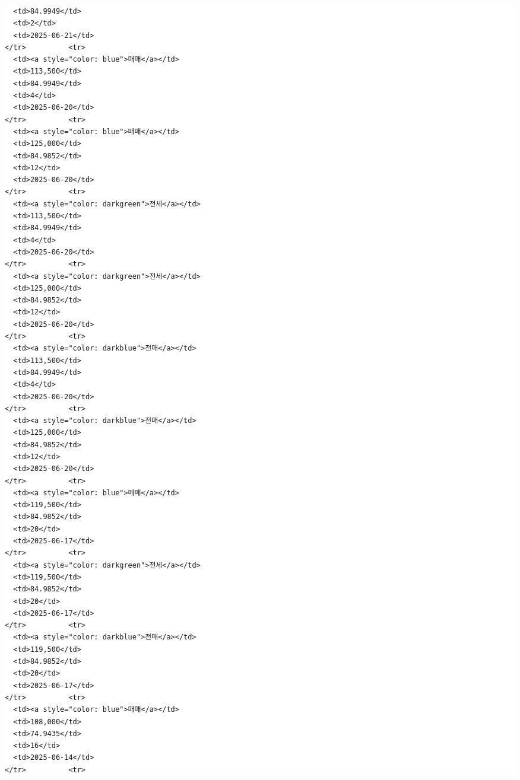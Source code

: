       <td>84.9949</td>
      <td>2</td>
      <td>2025-06-21</td>
    </tr>          <tr>
      <td><a style="color: blue">매매</a></td>
      <td>113,500</td>
      <td>84.9949</td>
      <td>4</td>
      <td>2025-06-20</td>
    </tr>          <tr>
      <td><a style="color: blue">매매</a></td>
      <td>125,000</td>
      <td>84.9852</td>
      <td>12</td>
      <td>2025-06-20</td>
    </tr>          <tr>
      <td><a style="color: darkgreen">전세</a></td>
      <td>113,500</td>
      <td>84.9949</td>
      <td>4</td>
      <td>2025-06-20</td>
    </tr>          <tr>
      <td><a style="color: darkgreen">전세</a></td>
      <td>125,000</td>
      <td>84.9852</td>
      <td>12</td>
      <td>2025-06-20</td>
    </tr>          <tr>
      <td><a style="color: darkblue">전매</a></td>
      <td>113,500</td>
      <td>84.9949</td>
      <td>4</td>
      <td>2025-06-20</td>
    </tr>          <tr>
      <td><a style="color: darkblue">전매</a></td>
      <td>125,000</td>
      <td>84.9852</td>
      <td>12</td>
      <td>2025-06-20</td>
    </tr>          <tr>
      <td><a style="color: blue">매매</a></td>
      <td>119,500</td>
      <td>84.9852</td>
      <td>20</td>
      <td>2025-06-17</td>
    </tr>          <tr>
      <td><a style="color: darkgreen">전세</a></td>
      <td>119,500</td>
      <td>84.9852</td>
      <td>20</td>
      <td>2025-06-17</td>
    </tr>          <tr>
      <td><a style="color: darkblue">전매</a></td>
      <td>119,500</td>
      <td>84.9852</td>
      <td>20</td>
      <td>2025-06-17</td>
    </tr>          <tr>
      <td><a style="color: blue">매매</a></td>
      <td>108,000</td>
      <td>74.9435</td>
      <td>16</td>
      <td>2025-06-14</td>
    </tr>          <tr>